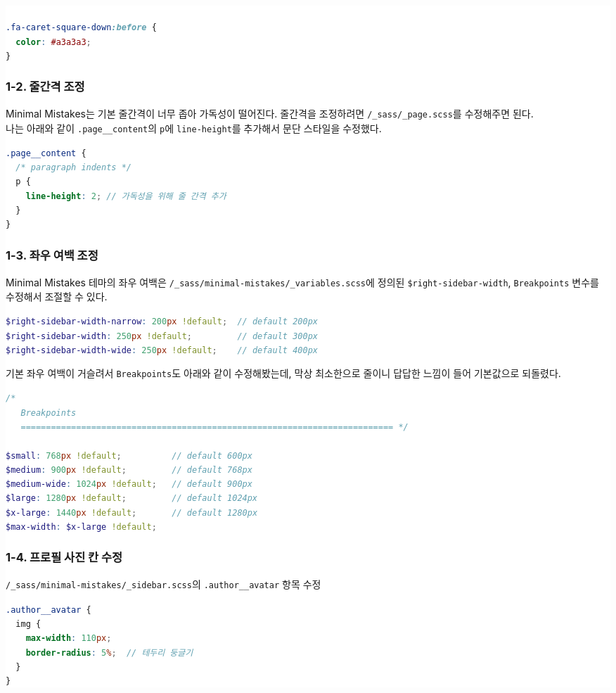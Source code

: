 ```scss title="_default.scss"

.fa-caret-square-down:before {
  color: #a3a3a3;
}
```

### 1-2. 줄간격 조정

Minimal Mistakes는 기본 줄간격이 너무 좁아 가독성이 떨어진다. 줄간격을 조정하려면 `/_sass/_page.scss`를 수정해주면 된다.  
나는 아래와 같이 `.page__content`의 `p`에 `line-height`를 추가해서 문단 스타일을 수정했다.

```scss title="_page.scss"
.page__content {
  /* paragraph indents */
  p {
    line-height: 2; // 가독성을 위해 줄 간격 추가
  }
}
```

### 1-3. 좌우 여백 조정

Minimal Mistakes 테마의 좌우 여백은 `/_sass/minimal-mistakes/_variables.scss`에 정의된 `$right-sidebar-width`, `Breakpoints` 변수를 수정해서 조절할 수 있다.  

```scss title="_variables.scss"
$right-sidebar-width-narrow: 200px !default;  // default 200px
$right-sidebar-width: 250px !default;         // default 300px
$right-sidebar-width-wide: 250px !default;    // default 400px
```

기본 좌우 여백이 거슬려서 `Breakpoints`도 아래와 같이 수정해봤는데, 막상 최소한으로 줄이니 답답한 느낌이 들어 기본값으로 되돌렸다.  

```scss title="_variables.scss"
/*
   Breakpoints
   ========================================================================== */

$small: 768px !default;          // default 600px
$medium: 900px !default;         // default 768px
$medium-wide: 1024px !default;   // default 900px
$large: 1280px !default;         // default 1024px
$x-large: 1440px !default;       // default 1280px
$max-width: $x-large !default;
```

### 1-4. 프로필 사진 칸 수정

`/_sass/minimal-mistakes/_sidebar.scss`의 `.author__avatar` 항목 수정

```scss title="_sidebar.scss"
.author__avatar {
  img {
    max-width: 110px;
    border-radius: 5%;  // 테두리 둥글기
  }
}
```
